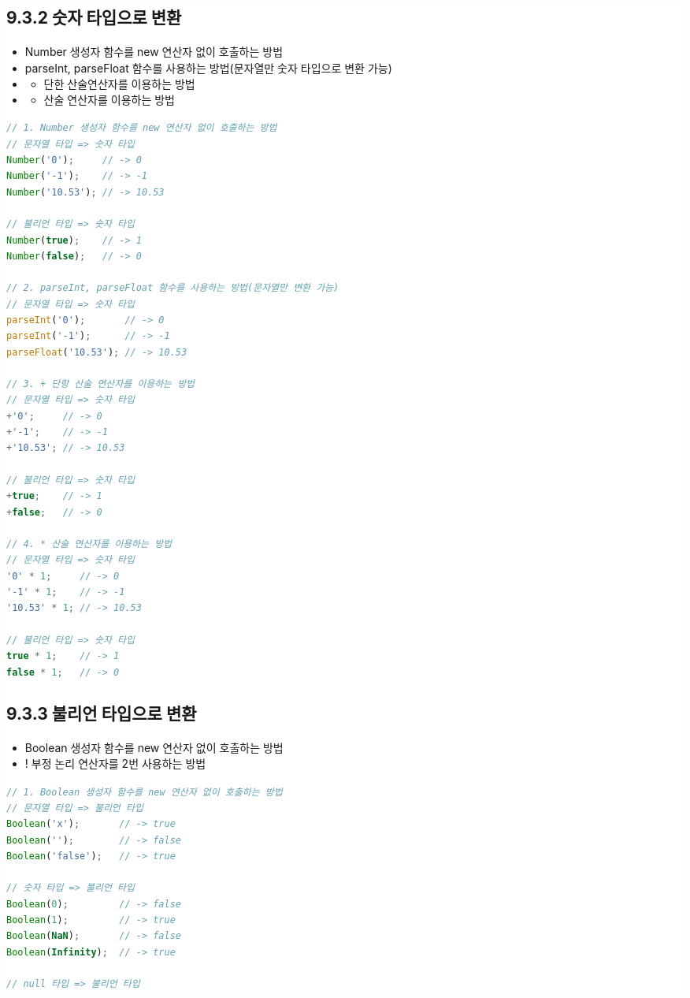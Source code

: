 ## 9.3.2 숫자 타입으로 변환

- Number 생성자 함수를 new 연산자 없이 호출하는 방법
- parseInt, parseFloat 함수를 사용하는 방법(문자열만 숫자 타입으로 변환 가능)
- + 단한 산술연산자를 이용하는 방법
- * 산술 연산자를 이용하는 방법

```jsx
// 1. Number 생성자 함수를 new 연산자 없이 호출하는 방법
// 문자열 타입 => 숫자 타입
Number('0');     // -> 0
Number('-1');    // -> -1
Number('10.53'); // -> 10.53

// 불리언 타입 => 숫자 타입
Number(true);    // -> 1
Number(false);   // -> 0

// 2. parseInt, parseFloat 함수를 사용하는 방법(문자열만 변환 가능)
// 문자열 타입 => 숫자 타입
parseInt('0');       // -> 0
parseInt('-1');      // -> -1
parseFloat('10.53'); // -> 10.53

// 3. + 단항 산술 연산자를 이용하는 방법
// 문자열 타입 => 숫자 타입
+'0';     // -> 0
+'-1';    // -> -1
+'10.53'; // -> 10.53

// 불리언 타입 => 숫자 타입
+true;    // -> 1
+false;   // -> 0

// 4. * 산술 연산자를 이용하는 방법
// 문자열 타입 => 숫자 타입
'0' * 1;     // -> 0
'-1' * 1;    // -> -1
'10.53' * 1; // -> 10.53

// 불리언 타입 => 숫자 타입
true * 1;    // -> 1
false * 1;   // -> 0
```

## 9.3.3 불리언 타입으로 변환

- Boolean 생성자 함수를 new 연산자 없이 호출하는 방법
- ! 부정 논리 연산자를 2번 사용하는 방법

```jsx
// 1. Boolean 생성자 함수를 new 연산자 없이 호출하는 방법
// 문자열 타입 => 불리언 타입
Boolean('x');       // -> true
Boolean('');        // -> false
Boolean('false');   // -> true

// 숫자 타입 => 불리언 타입
Boolean(0);         // -> false
Boolean(1);         // -> true
Boolean(NaN);       // -> false
Boolean(Infinity);  // -> true

// null 타입 => 불리언 타입
```